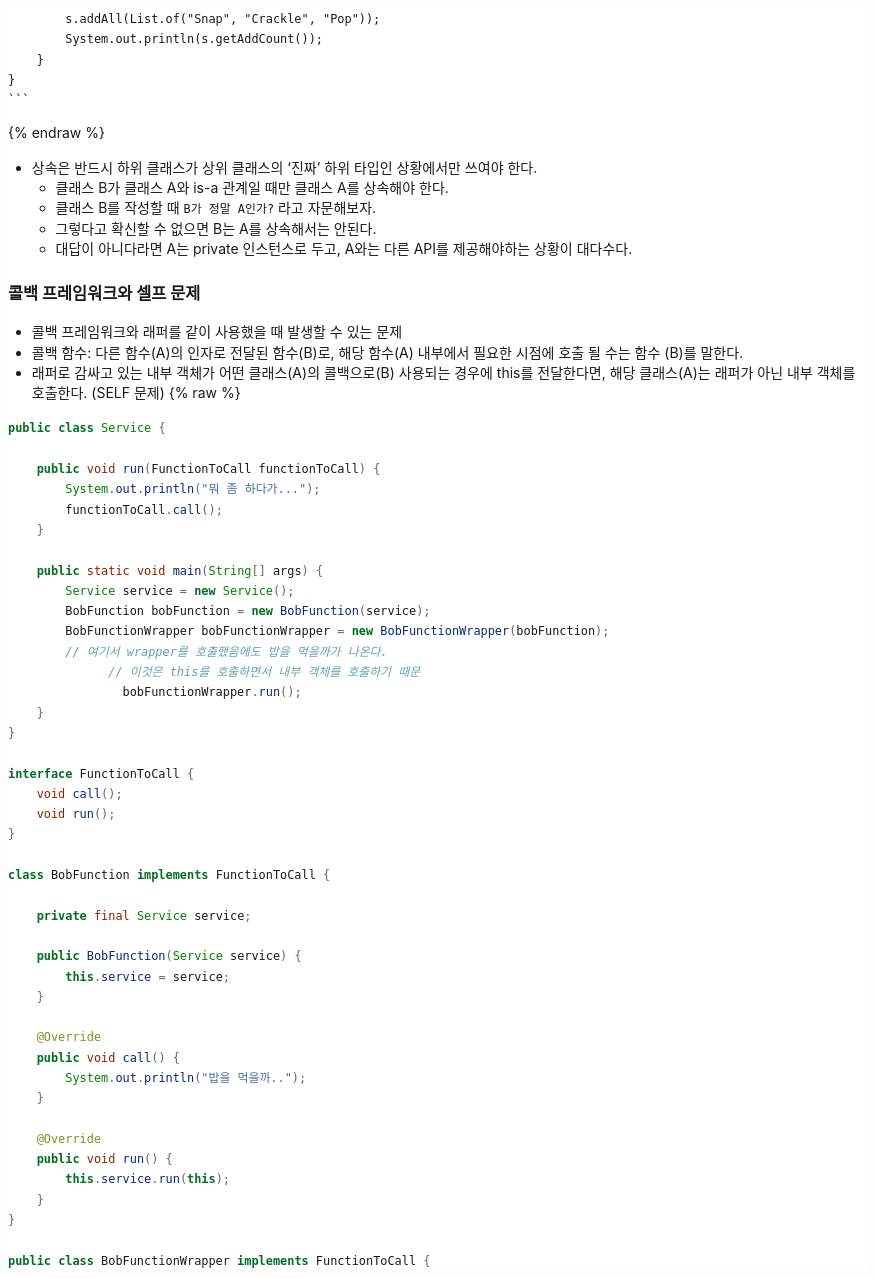 	        s.addAll(List.of("Snap", "Crackle", "Pop"));
	        System.out.println(s.getAddCount());
	    }
	}
	```
{% endraw %}

- 상속은 반드시 하위 클래스가 상위 클래스의 ‘진짜’ 하위 타입인 상황에서만 쓰여야 한다.
	- 클래스 B가 클래스 A와 is-a 관계일 때만 클래스 A를 상속해야 한다.
	- 클래스 B를 작성할 때 `B가 정말 A인가?` 라고 자문해보자.
	- 그렇다고 확신할 수 없으면 B는 A를 상속해서는 안된다.
	- 대답이 아니다라면 A는 private 인스턴스로 두고, A와는 다른 API를 제공해야하는 상황이 대다수다.

### 콜백 프레임워크와 셀프 문제

- 콜백 프레임워크와 래퍼를 같이 사용했을 때 발생할 수 있는 문제
- 콜백 함수: 다른 함수(A)의 인자로 전달된 함수(B)로, 해당 함수(A) 내부에서 필요한 시점에 호출 될 수는 함수 (B)를 말한다.
- 래퍼로 감싸고 있는 내부 객체가 어떤 클래스(A)의 콜백으로(B) 사용되는 경우에 this를 전달한다면, 해당 클래스(A)는 래퍼가 아닌 내부 객체를 호출한다. (SELF 문제)
{% raw %}
```java
public class Service {

    public void run(FunctionToCall functionToCall) {
        System.out.println("뭐 좀 하다가...");
        functionToCall.call();
    }

    public static void main(String[] args) {
        Service service = new Service();
        BobFunction bobFunction = new BobFunction(service);
        BobFunctionWrapper bobFunctionWrapper = new BobFunctionWrapper(bobFunction);
        // 여기서 wrapper를 호출했음에도 밥을 먹을까가 나온다.
			  // 이것은 this를 호출하면서 내부 객체를 호출하기 때문
				bobFunctionWrapper.run();
    }
}

interface FunctionToCall {
    void call();
    void run();
}

class BobFunction implements FunctionToCall {

    private final Service service;

    public BobFunction(Service service) {
        this.service = service;
    }

    @Override
    public void call() {
        System.out.println("밥을 먹을까..");
    }

    @Override
    public void run() {
        this.service.run(this);
    }
}

public class BobFunctionWrapper implements FunctionToCall {

```